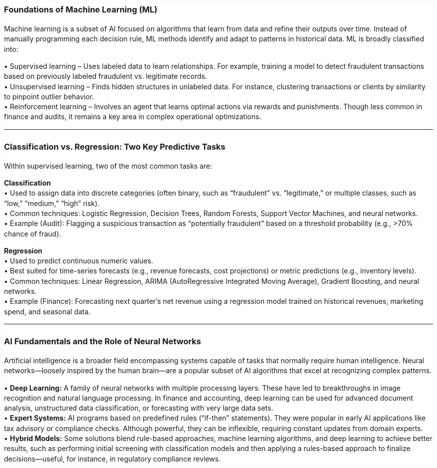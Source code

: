 ### Foundations of Machine Learning (ML)

Machine learning is a subset of AI focused on algorithms that learn from data and refine their outputs over time. Instead of manually programming each decision rule, ML methods identify and adapt to patterns in historical data. ML is broadly classified into:

• Supervised learning – Uses labeled data to learn relationships. For example, training a model to detect fraudulent transactions based on previously labeled fraudulent vs. legitimate records.  
• Unsupervised learning – Finds hidden structures in unlabeled data. For instance, clustering transactions or clients by similarity to pinpoint outlier behavior.  
• Reinforcement learning – Involves an agent that learns optimal actions via rewards and punishments. Though less common in finance and audits, it remains a key area in complex operational optimizations.

------------------------------

### Classification vs. Regression: Two Key Predictive Tasks

Within supervised learning, two of the most common tasks are:

**Classification**  
• Used to assign data into discrete categories (often binary, such as “fraudulent” vs. “legitimate,” or multiple classes, such as “low,” “medium,” “high” risk).  
• Common techniques: Logistic Regression, Decision Trees, Random Forests, Support Vector Machines, and neural networks.  
• Example (Audit): Flagging a suspicious transaction as “potentially fraudulent” based on a threshold probability (e.g., >70% chance of fraud).

**Regression**  
• Used to predict continuous numeric values.  
• Best suited for time-series forecasts (e.g., revenue forecasts, cost projections) or metric predictions (e.g., inventory levels).  
• Common techniques: Linear Regression, ARIMA (AutoRegressive Integrated Moving Average), Gradient Boosting, and neural networks.  
• Example (Finance): Forecasting next quarter’s net revenue using a regression model trained on historical revenues, marketing spend, and seasonal data.

------------------------------

### AI Fundamentals and the Role of Neural Networks

Artificial intelligence is a broader field encompassing systems capable of tasks that normally require human intelligence. Neural networks—loosely inspired by the human brain—are a popular subset of AI algorithms that excel at recognizing complex patterns.

• **Deep Learning:** A family of neural networks with multiple processing layers. These have led to breakthroughs in image recognition and natural language processing. In finance and accounting, deep learning can be used for advanced document analysis, unstructured data classification, or forecasting with very large data sets.  
• **Expert Systems:** AI programs based on predefined rules (“if-then” statements). They were popular in early AI applications like tax advisory or compliance checks. Although powerful, they can be inflexible, requiring constant updates from domain experts.  
• **Hybrid Models:** Some solutions blend rule-based approaches, machine learning algorithms, and deep learning to achieve better results, such as performing initial screening with classification models and then applying a rules-based approach to finalize decisions—useful, for instance, in regulatory compliance reviews.
